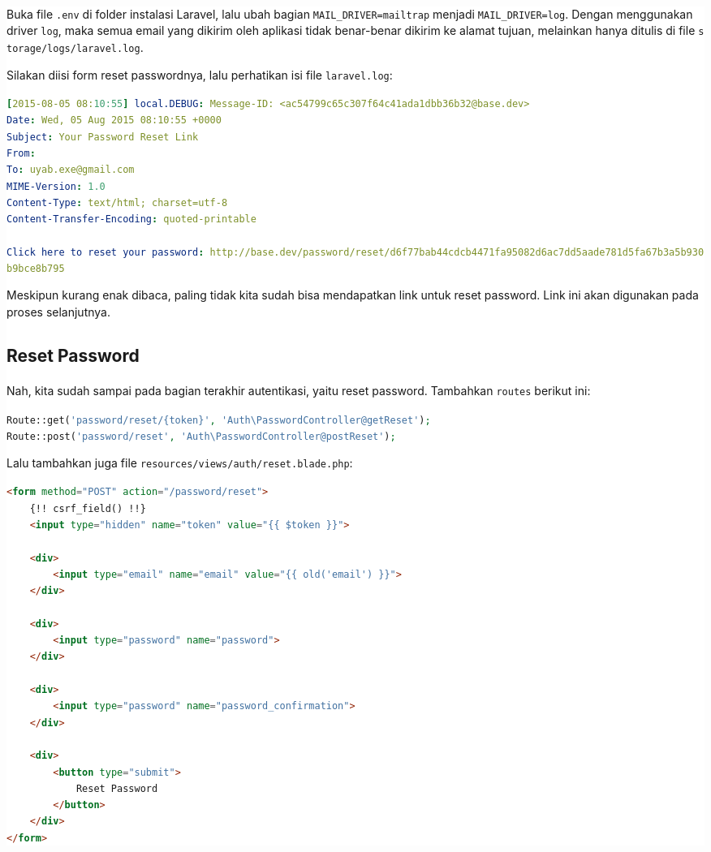 Buka file `.env` di folder instalasi Laravel, lalu ubah bagian `MAIL_DRIVER=mailtrap` menjadi `MAIL_DRIVER=log`. Dengan menggunakan driver `log`, maka semua email yang dikirim oleh aplikasi tidak benar-benar dikirim ke alamat tujuan, melainkan hanya ditulis di file `storage/logs/laravel.log`.

Silakan diisi form reset passwordnya, lalu perhatikan isi file `laravel.log`:

```yaml
[2015-08-05 08:10:55] local.DEBUG: Message-ID: <ac54799c65c307f64c41ada1dbb36b32@base.dev>
Date: Wed, 05 Aug 2015 08:10:55 +0000
Subject: Your Password Reset Link
From: 
To: uyab.exe@gmail.com
MIME-Version: 1.0
Content-Type: text/html; charset=utf-8
Content-Transfer-Encoding: quoted-printable

Click here to reset your password: http://base.dev/password/reset/d6f77bab44cdcb4471fa95082d6ac7dd5aade781d5fa67b3a5b930b9bce8b795
```

Meskipun kurang enak dibaca, paling tidak kita sudah bisa mendapatkan link untuk reset password. Link ini akan digunakan pada proses selanjutnya.

## Reset Password

Nah, kita sudah sampai pada bagian terakhir autentikasi, yaitu reset password. Tambahkan `routes` berikut ini:

```php
Route::get('password/reset/{token}', 'Auth\PasswordController@getReset');
Route::post('password/reset', 'Auth\PasswordController@postReset');
```

Lalu tambahkan juga file `resources/views/auth/reset.blade.php`:

```html
<form method="POST" action="/password/reset">
    {!! csrf_field() !!}
    <input type="hidden" name="token" value="{{ $token }}">

    <div>
        <input type="email" name="email" value="{{ old('email') }}">
    </div>

    <div>
        <input type="password" name="password">
    </div>

    <div>
        <input type="password" name="password_confirmation">
    </div>

    <div>
        <button type="submit">
            Reset Password
        </button>
    </div>
</form>
```
